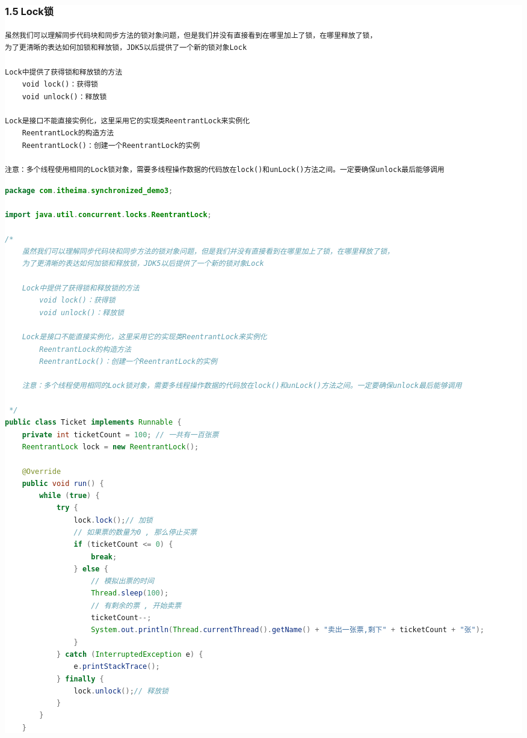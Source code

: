 ### 1.5 Lock锁

```
虽然我们可以理解同步代码块和同步方法的锁对象问题，但是我们并没有直接看到在哪里加上了锁，在哪里释放了锁，
为了更清晰的表达如何加锁和释放锁，JDK5以后提供了一个新的锁对象Lock

Lock中提供了获得锁和释放锁的方法
    void lock()：获得锁
    void unlock()：释放锁

Lock是接口不能直接实例化，这里采用它的实现类ReentrantLock来实例化
    ReentrantLock的构造方法
    ReentrantLock()：创建一个ReentrantLock的实例

注意：多个线程使用相同的Lock锁对象，需要多线程操作数据的代码放在lock()和unLock()方法之间。一定要确保unlock最后能够调用
```

```java
package com.itheima.synchronized_demo3;

import java.util.concurrent.locks.ReentrantLock;

/*
    虽然我们可以理解同步代码块和同步方法的锁对象问题，但是我们并没有直接看到在哪里加上了锁，在哪里释放了锁，
    为了更清晰的表达如何加锁和释放锁，JDK5以后提供了一个新的锁对象Lock

    Lock中提供了获得锁和释放锁的方法
        void lock()：获得锁
        void unlock()：释放锁

    Lock是接口不能直接实例化，这里采用它的实现类ReentrantLock来实例化
        ReentrantLock的构造方法
        ReentrantLock​()：创建一个ReentrantLock的实例

    注意：多个线程使用相同的Lock锁对象，需要多线程操作数据的代码放在lock()和unLock()方法之间。一定要确保unlock最后能够调用

 */
public class Ticket implements Runnable {
    private int ticketCount = 100; // 一共有一百张票
    ReentrantLock lock = new ReentrantLock();

    @Override
    public void run() {
        while (true) {
            try {
                lock.lock();// 加锁
                // 如果票的数量为0 , 那么停止买票
                if (ticketCount <= 0) {
                    break;
                } else {
                    // 模拟出票的时间
                    Thread.sleep(100);
                    // 有剩余的票 , 开始卖票
                    ticketCount--;
                    System.out.println(Thread.currentThread().getName() + "卖出一张票,剩下" + ticketCount + "张");
                }
            } catch (InterruptedException e) {
                e.printStackTrace();
            } finally {
                lock.unlock();// 释放锁
            }
        }
    }
```